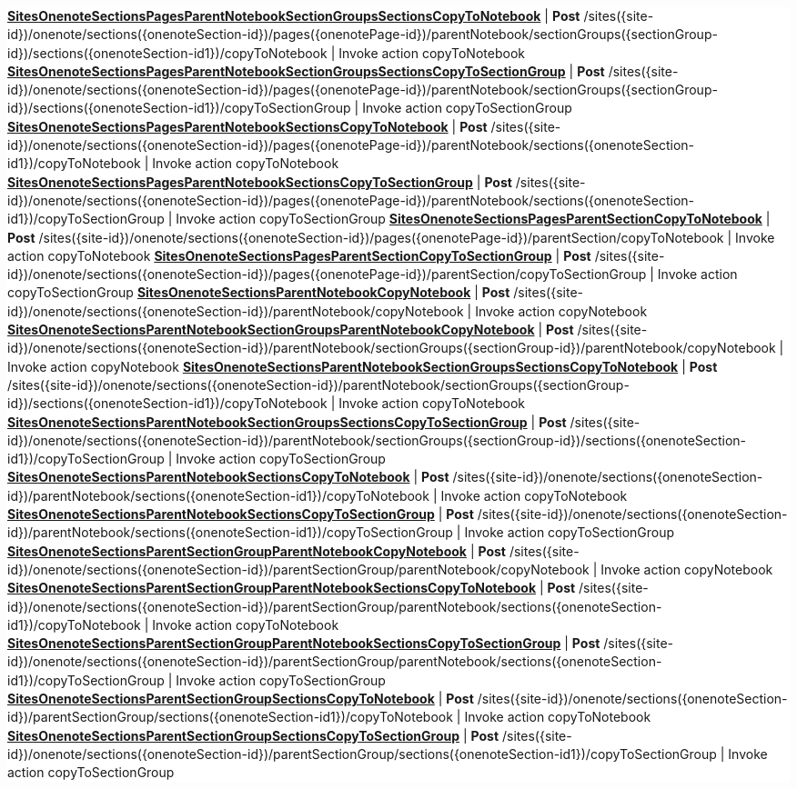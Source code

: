 [**SitesOnenoteSectionsPagesParentNotebookSectionGroupsSectionsCopyToNotebook**](SitesActionsApi.md#SitesOnenoteSectionsPagesParentNotebookSectionGroupsSectionsCopyToNotebook) | **Post** /sites({site-id})/onenote/sections({onenoteSection-id})/pages({onenotePage-id})/parentNotebook/sectionGroups({sectionGroup-id})/sections({onenoteSection-id1})/copyToNotebook | Invoke action copyToNotebook
[**SitesOnenoteSectionsPagesParentNotebookSectionGroupsSectionsCopyToSectionGroup**](SitesActionsApi.md#SitesOnenoteSectionsPagesParentNotebookSectionGroupsSectionsCopyToSectionGroup) | **Post** /sites({site-id})/onenote/sections({onenoteSection-id})/pages({onenotePage-id})/parentNotebook/sectionGroups({sectionGroup-id})/sections({onenoteSection-id1})/copyToSectionGroup | Invoke action copyToSectionGroup
[**SitesOnenoteSectionsPagesParentNotebookSectionsCopyToNotebook**](SitesActionsApi.md#SitesOnenoteSectionsPagesParentNotebookSectionsCopyToNotebook) | **Post** /sites({site-id})/onenote/sections({onenoteSection-id})/pages({onenotePage-id})/parentNotebook/sections({onenoteSection-id1})/copyToNotebook | Invoke action copyToNotebook
[**SitesOnenoteSectionsPagesParentNotebookSectionsCopyToSectionGroup**](SitesActionsApi.md#SitesOnenoteSectionsPagesParentNotebookSectionsCopyToSectionGroup) | **Post** /sites({site-id})/onenote/sections({onenoteSection-id})/pages({onenotePage-id})/parentNotebook/sections({onenoteSection-id1})/copyToSectionGroup | Invoke action copyToSectionGroup
[**SitesOnenoteSectionsPagesParentSectionCopyToNotebook**](SitesActionsApi.md#SitesOnenoteSectionsPagesParentSectionCopyToNotebook) | **Post** /sites({site-id})/onenote/sections({onenoteSection-id})/pages({onenotePage-id})/parentSection/copyToNotebook | Invoke action copyToNotebook
[**SitesOnenoteSectionsPagesParentSectionCopyToSectionGroup**](SitesActionsApi.md#SitesOnenoteSectionsPagesParentSectionCopyToSectionGroup) | **Post** /sites({site-id})/onenote/sections({onenoteSection-id})/pages({onenotePage-id})/parentSection/copyToSectionGroup | Invoke action copyToSectionGroup
[**SitesOnenoteSectionsParentNotebookCopyNotebook**](SitesActionsApi.md#SitesOnenoteSectionsParentNotebookCopyNotebook) | **Post** /sites({site-id})/onenote/sections({onenoteSection-id})/parentNotebook/copyNotebook | Invoke action copyNotebook
[**SitesOnenoteSectionsParentNotebookSectionGroupsParentNotebookCopyNotebook**](SitesActionsApi.md#SitesOnenoteSectionsParentNotebookSectionGroupsParentNotebookCopyNotebook) | **Post** /sites({site-id})/onenote/sections({onenoteSection-id})/parentNotebook/sectionGroups({sectionGroup-id})/parentNotebook/copyNotebook | Invoke action copyNotebook
[**SitesOnenoteSectionsParentNotebookSectionGroupsSectionsCopyToNotebook**](SitesActionsApi.md#SitesOnenoteSectionsParentNotebookSectionGroupsSectionsCopyToNotebook) | **Post** /sites({site-id})/onenote/sections({onenoteSection-id})/parentNotebook/sectionGroups({sectionGroup-id})/sections({onenoteSection-id1})/copyToNotebook | Invoke action copyToNotebook
[**SitesOnenoteSectionsParentNotebookSectionGroupsSectionsCopyToSectionGroup**](SitesActionsApi.md#SitesOnenoteSectionsParentNotebookSectionGroupsSectionsCopyToSectionGroup) | **Post** /sites({site-id})/onenote/sections({onenoteSection-id})/parentNotebook/sectionGroups({sectionGroup-id})/sections({onenoteSection-id1})/copyToSectionGroup | Invoke action copyToSectionGroup
[**SitesOnenoteSectionsParentNotebookSectionsCopyToNotebook**](SitesActionsApi.md#SitesOnenoteSectionsParentNotebookSectionsCopyToNotebook) | **Post** /sites({site-id})/onenote/sections({onenoteSection-id})/parentNotebook/sections({onenoteSection-id1})/copyToNotebook | Invoke action copyToNotebook
[**SitesOnenoteSectionsParentNotebookSectionsCopyToSectionGroup**](SitesActionsApi.md#SitesOnenoteSectionsParentNotebookSectionsCopyToSectionGroup) | **Post** /sites({site-id})/onenote/sections({onenoteSection-id})/parentNotebook/sections({onenoteSection-id1})/copyToSectionGroup | Invoke action copyToSectionGroup
[**SitesOnenoteSectionsParentSectionGroupParentNotebookCopyNotebook**](SitesActionsApi.md#SitesOnenoteSectionsParentSectionGroupParentNotebookCopyNotebook) | **Post** /sites({site-id})/onenote/sections({onenoteSection-id})/parentSectionGroup/parentNotebook/copyNotebook | Invoke action copyNotebook
[**SitesOnenoteSectionsParentSectionGroupParentNotebookSectionsCopyToNotebook**](SitesActionsApi.md#SitesOnenoteSectionsParentSectionGroupParentNotebookSectionsCopyToNotebook) | **Post** /sites({site-id})/onenote/sections({onenoteSection-id})/parentSectionGroup/parentNotebook/sections({onenoteSection-id1})/copyToNotebook | Invoke action copyToNotebook
[**SitesOnenoteSectionsParentSectionGroupParentNotebookSectionsCopyToSectionGroup**](SitesActionsApi.md#SitesOnenoteSectionsParentSectionGroupParentNotebookSectionsCopyToSectionGroup) | **Post** /sites({site-id})/onenote/sections({onenoteSection-id})/parentSectionGroup/parentNotebook/sections({onenoteSection-id1})/copyToSectionGroup | Invoke action copyToSectionGroup
[**SitesOnenoteSectionsParentSectionGroupSectionsCopyToNotebook**](SitesActionsApi.md#SitesOnenoteSectionsParentSectionGroupSectionsCopyToNotebook) | **Post** /sites({site-id})/onenote/sections({onenoteSection-id})/parentSectionGroup/sections({onenoteSection-id1})/copyToNotebook | Invoke action copyToNotebook
[**SitesOnenoteSectionsParentSectionGroupSectionsCopyToSectionGroup**](SitesActionsApi.md#SitesOnenoteSectionsParentSectionGroupSectionsCopyToSectionGroup) | **Post** /sites({site-id})/onenote/sections({onenoteSection-id})/parentSectionGroup/sections({onenoteSection-id1})/copyToSectionGroup | Invoke action copyToSectionGroup